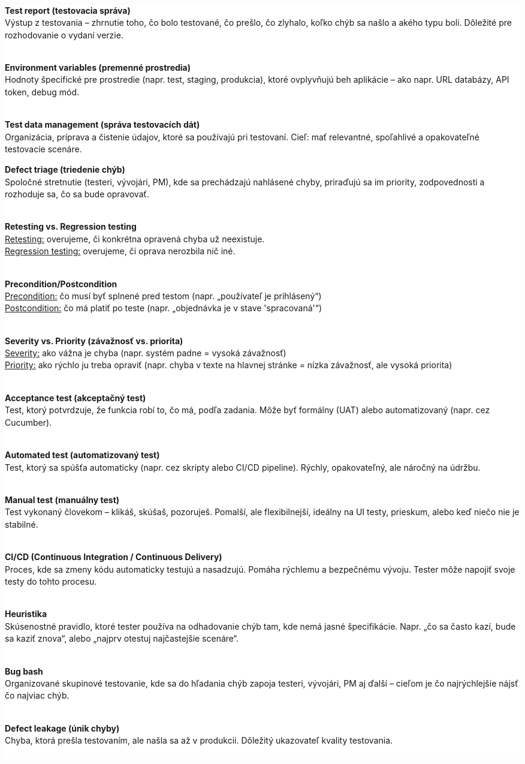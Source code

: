 **Test report (testovacia správa)**<br>
Výstup z testovania – zhrnutie toho, čo bolo testované, čo prešlo, čo zlyhalo, koľko chýb sa našlo a akého typu boli. Dôležité pre rozhodovanie o vydaní verzie.<br><br>

**Environment variables (premenné prostredia)**<br>
Hodnoty špecifické pre prostredie (napr. test, staging, produkcia), ktoré ovplyvňujú beh aplikácie – ako napr. URL databázy, API token, debug mód.<br><br>

**Test data management (správa testovacích dát)**<br>
Organizácia, príprava a čistenie údajov, ktoré sa používajú pri testovaní. Cieľ: mať relevantné, spoľahlivé a opakovateľné testovacie scenáre.<br>

**Defect triage (triedenie chýb)**<br>
Spoločné stretnutie (testeri, vývojári, PM), kde sa prechádzajú nahlásené chyby, priraďujú sa im priority, zodpovednosti a rozhoduje sa, čo sa bude opravovať.<br><br>

**Retesting vs. Regression testing**<br>
<u>Retesting:</u> overujeme, či konkrétna opravená chyba už neexistuje.<br>
<u>Regression testing:</u> overujeme, či oprava nerozbila nič iné.<br><br>

**Precondition/Postcondition**<br>
<u>Precondition:</u> čo musí byť splnené pred testom (napr. „používateľ je prihlásený“)<br>
<u>Postcondition:</u> čo má platiť po teste (napr. „objednávka je v stave 'spracovaná'“)<br><br>

**Severity vs. Priority (závažnosť vs. priorita)**<br>
<u>Severity:</u> ako vážna je chyba (napr. systém padne = vysoká závažnosť)<br>
<u>Priority:</u> ako rýchlo ju treba opraviť (napr. chyba v texte na hlavnej stránke = nízka závažnosť, ale vysoká priorita)<br><br>

**Acceptance test (akceptačný test)**<br>
Test, ktorý potvrdzuje, že funkcia robí to, čo má, podľa zadania. Môže byť formálny (UAT) alebo automatizovaný (napr. cez Cucumber).<br><br>

**Automated test (automatizovaný test)**<br>
Test, ktorý sa spúšťa automaticky (napr. cez skripty alebo CI/CD pipeline). Rýchly, opakovateľný, ale náročný na údržbu.<br><br>

**Manual test (manuálny test)**<br>
Test vykonaný človekom – klikáš, skúšaš, pozoruješ. Pomalší, ale flexibilnejší, ideálny na UI testy, prieskum, alebo keď niečo nie je stabilné.<br><br>

**CI/CD (Continuous Integration / Continuous Delivery)**<br>
Proces, kde sa zmeny kódu automaticky testujú a nasadzujú. Pomáha rýchlemu a bezpečnému vývoju. Tester môže napojiť svoje testy do tohto procesu.<br><br>

**Heuristika**<br>
Skúsenostné pravidlo, ktoré tester používa na odhadovanie chýb tam, kde nemá jasné špecifikácie. Napr. „čo sa často kazí, bude sa kaziť znova“, alebo „najprv otestuj najčastejšie scenáre“.<br><br>

**Bug bash**<br>
Organizované skupinové testovanie, kde sa do hľadania chýb zapoja testeri, vývojári, PM aj ďalší – cieľom je čo najrýchlejšie nájsť čo najviac chýb.<br><br>

**Defect leakage (únik chyby)**<br>
Chyba, ktorá prešla testovaním, ale našla sa až v produkcii. Dôležitý ukazovateľ kvality testovania.<br><br>
